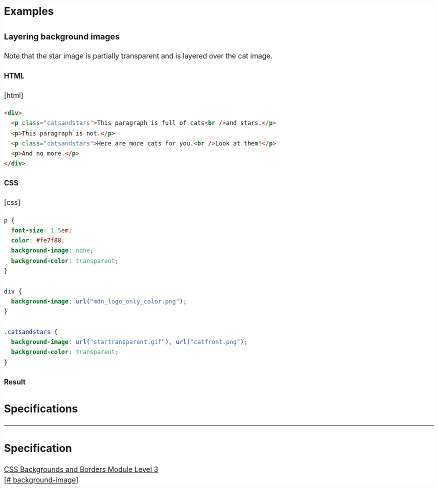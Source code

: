 Examples
--------

### Layering background images

Note that the star image is partially transparent and is layered over
the cat image.

#### HTML

[html]

```html
<div>
  <p class="catsandstars">This paragraph is full of cats<br />and stars.</p>
  <p>This paragraph is not.</p>
  <p class="catsandstars">Here are more cats for you.<br />Look at them!</p>
  <p>And no more.</p>
</div>
```

#### CSS

[css]

```css
p {
  font-size: 1.5em;
  color: #fe7f88;
  background-image: none;
  background-color: transparent;
}

div {
  background-image: url("mdn_logo_only_color.png");
}

.catsandstars {
  background-image: url("startransparent.gif"), url("catfront.png");
  background-color: transparent;
}
```

#### Result

Specifications
--------------

  ----------------------------------------------------------------------------------------

Specification
  ----------------------------------------------------------------------------------------

  [CSS Backgrounds and Borders Module Level 3\
  [\#
  background-image]](https://drafts.csswg.org/css-backgrounds/#background-image)
